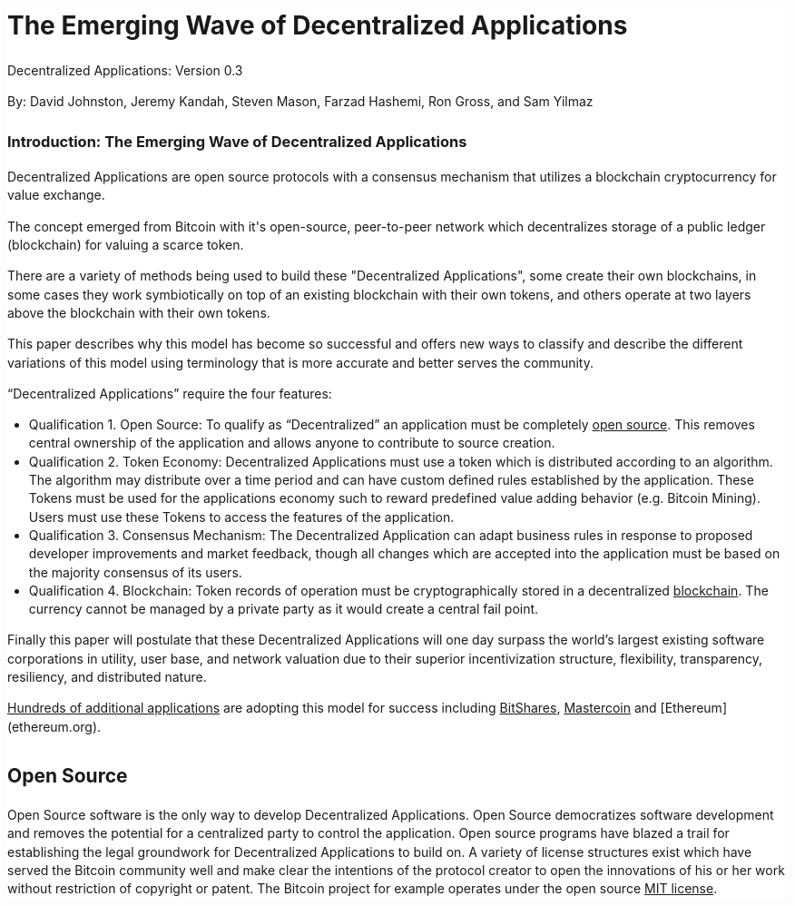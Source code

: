 # The Emerging Wave of Decentralized Applications

Decentralized Applications: Version 0.3

By: David Johnston, Jeremy Kandah, Steven Mason, Farzad Hashemi, Ron Gross, and Sam Yilmaz

### Introduction: The Emerging Wave of Decentralized Applications

Decentralized Applications are open source protocols with a consensus mechanism that utilizes a blockchain cryptocurrency for value exchange.

The concept emerged from Bitcoin with it's open-source, peer-to-peer network which decentralizes storage of a public ledger (blockchain) for valuing a scarce token.

There are a variety of methods being used to build these "Decentralized Applications", some create their own blockchains, in some cases they work symbiotically on top of an existing blockchain with their own tokens, and others operate at two layers above the blockchain with their own tokens.

This paper describes why this model has become so successful and offers new ways to classify and describe the different variations of this model using terminology that is more accurate and better serves the community.

“Decentralized Applications” require the four features:

  * Qualification 1. Open Source: To qualify as “Decentralized” an application must be completely [open source](https://en.wikipedia.org/wiki/Open_source). This removes central ownership of the application and allows anyone to contribute to source creation.
  * Qualification 2. Token Economy:  Decentralized Applications must use a token which is distributed according to an algorithm.  The algorithm may distribute over a time period and can have custom defined rules established by the application. These Tokens must be used for the applications economy such to reward predefined value adding behavior (e.g. Bitcoin Mining). Users must use these Tokens to access the features of the application.
  * Qualification 3. Consensus Mechanism: The Decentralized Application can adapt business rules in response to proposed developer improvements and market feedback, though all changes which are accepted into the application must be based on the majority consensus of its users.
  * Qualification 4. Blockchain: Token records of operation must be cryptographically stored in a decentralized [blockchain](https://en.bitcoin.it/wiki/Block_chain). The currency cannot be managed by a private party as it would create a central fail point.

Finally this paper will postulate that these Decentralized Applications will one day surpass the world’s largest existing software corporations in utility, user base, and network valuation due to their superior incentivization structure, flexibility, transparency, resiliency, and distributed nature.

[Hundreds of additional applications](https://en.bitcoin.it/wiki/List_of_Decentralized_Autonomous_Corporations) are adopting this model for success including [BitShares][1], [Mastercoin](http://www.mastercoin.org/) and [Ethereum] (ethereum.org).



## Open Source

Open Source software is the only way to develop Decentralized Applications. Open Source democratizes software development and removes the potential for a centralized party to control the application.  Open source programs have blazed a trail for establishing the legal groundwork for Decentralized Applications to build on. A variety of license structures exist which have served the Bitcoin community well and make clear the intentions of the protocol creator to open the innovations of his or her work without restriction of copyright or patent. The Bitcoin project for example operates under the open source [MIT license][8].


   [1]: https://docs.google.com/document/d/1RLcjSXWuU9vBJzzqLEXVACSCdn8zXKTTJRN_LfoCjNY/edit
   [2]: https://dl.dropboxusercontent.com#ftnt1
   [3]: https://dl.dropboxusercontent.com#ftnt2
   [4]: https://dl.dropboxusercontent.com#ftnt3
   [5]: https://sites.google.com/site/2ndbtcwpaper/
   [6]: https://dl.dropboxusercontent.com#ftnt4
   [7]: https://dl.dropboxusercontent.com#ftnt5
   [8]: http://opensource.org/licenses/MIT
   [9]: https://dl.dropboxusercontent.com#ftnt6
   [10]: https://dl.dropboxusercontent.com#ftnt7
   [11]: https://dl.dropboxusercontent.com#ftnt8
   [12]: https://dl.dropboxusercontent.com#ftnt9
   [13]: http://en.wikipedia.org/wiki/Zygote
   [14]: https://dl.dropboxusercontent.com#ftnt_ref1
   [15]: http://letstalkbitcoin.com/bitcoin-and-the-three-laws-of-robotics/#.Uo0CBmTzZ2n
   [16]: https://dl.dropboxusercontent.com#ftnt_ref2
   [17]: http://bitcoin.org/bitcoin.pdf
   [18]: https://dl.dropboxusercontent.com#ftnt_ref3
   [19]: http://www.investopedia.com/terms/m/multinationalcorporation.asp
   [20]: https://dl.dropboxusercontent.com#ftnt_ref4
   [21]: https://en.bitcoin.it/wiki/Mining
   [22]: https://dl.dropboxusercontent.com#ftnt_ref5
   [23]: https://dl.dropboxusercontent.com#ftnt_ref6
   [24]: https://github.com/bitcoin/bitcoin/pull/2738
   [25]: https://dl.dropboxusercontent.com#ftnt_ref7
   [26]: https://docs.google.com/document/d/1AnkP_cVZTCMLIzw4DvsW6M8Q2JC0lIzrTLuoWu2z1BE
   [27]: https://dl.dropboxusercontent.com#ftnt_ref8
   [28]: https://bitcointalk.org/index.php?topic=279249.0
   [29]: https://dl.dropboxusercontent.com#ftnt_ref9
   [30]: http://en.wikipedia.org/wiki/Simplexity